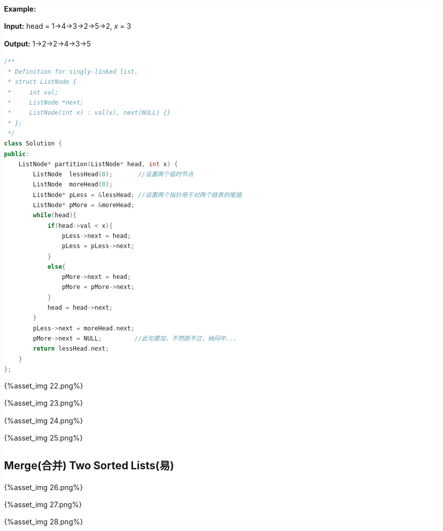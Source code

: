 **Example:**

**Input:** head = 1->4->3->2->5->2, *x* = 3 

**Output:** 1->2->2->4->3->5

```c++
/**
 * Definition for singly-linked list.
 * struct ListNode {
 *     int val;
 *     ListNode *next;
 *     ListNode(int x) : val(x), next(NULL) {}
 * };
 */
class Solution {
public:
    ListNode* partition(ListNode* head, int x) {
        ListNode  lessHead(0);       //设置两个临时节点
        ListNode  moreHead(0);
        ListNode* pLess = &lessHead; //设置两个指针用于对两个链表的尾插
        ListNode* pMore = &moreHead;
        while(head){
            if(head->val < x){
                pLess->next = head;
                pLess = pLess->next;
            }
            else{
                pMore->next = head;
                pMore = pMore->next;
            }
            head = head->next;
        }
        pLess->next = moreHead.next;
        pMore->next = NULL;         //此句要加，不然跑不过，纳闷中...
        return lessHead.next; 
    }
};
```

{%asset_img 22.png%}

{%asset_img 23.png%}

{%asset_img 24.png%}

{%asset_img 25.png%}

## Merge(合并) Two Sorted Lists(易)

{%asset_img 26.png%}

{%asset_img 27.png%}

{%asset_img 28.png%}
